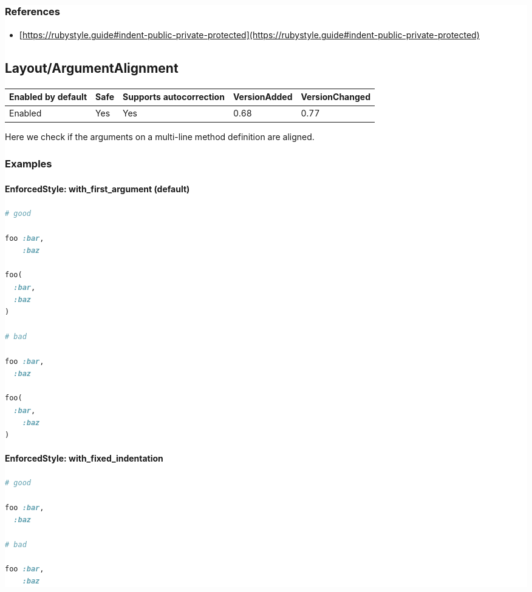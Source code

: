 ### References

* [https://rubystyle.guide#indent-public-private-protected](https://rubystyle.guide#indent-public-private-protected)

## Layout/ArgumentAlignment

Enabled by default | Safe | Supports autocorrection | VersionAdded | VersionChanged
--- | --- | --- | --- | ---
Enabled | Yes | Yes  | 0.68 | 0.77

Here we check if the arguments on a multi-line method
definition are aligned.

### Examples

#### EnforcedStyle: with_first_argument (default)

```ruby
# good

foo :bar,
    :baz

foo(
  :bar,
  :baz
)

# bad

foo :bar,
  :baz

foo(
  :bar,
    :baz
)
```
#### EnforcedStyle: with_fixed_indentation

```ruby
# good

foo :bar,
  :baz

# bad

foo :bar,
    :baz
```
